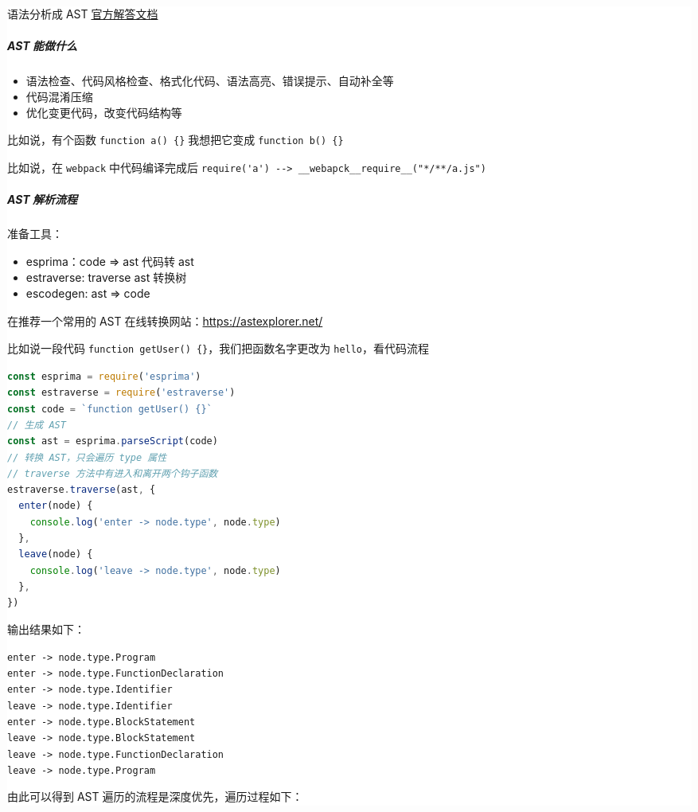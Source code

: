 语法分析成 AST    [官方解答文档](https://esprima.org/)

##### AST 能做什么

- 语法检查、代码风格检查、格式化代码、语法高亮、错误提示、自动补全等
- 代码混淆压缩
- 优化变更代码，改变代码结构等

比如说，有个函数 `function a() {}` 我想把它变成 `function b() {}`

比如说，在 `webpack` 中代码编译完成后 `require('a') --> __webapck__require__("*/**/a.js")`

##### AST 解析流程

准备工具：

- esprima：code => ast 代码转 ast
- estraverse: traverse ast 转换树
- escodegen: ast => code

在推荐一个常用的 AST 在线转换网站：https://astexplorer.net/

比如说一段代码 `function getUser() {}`，我们把函数名字更改为 `hello`，看代码流程

```js
const esprima = require('esprima')
const estraverse = require('estraverse')
const code = `function getUser() {}`
// 生成 AST
const ast = esprima.parseScript(code)
// 转换 AST，只会遍历 type 属性
// traverse 方法中有进入和离开两个钩子函数
estraverse.traverse(ast, {
  enter(node) {
    console.log('enter -> node.type', node.type)
  },
  leave(node) {
    console.log('leave -> node.type', node.type)
  },
})
```

输出结果如下：

```txt
enter -> node.type.Program
enter -> node.type.FunctionDeclaration
enter -> node.type.Identifier
leave -> node.type.Identifier
enter -> node.type.BlockStatement
leave -> node.type.BlockStatement
leave -> node.type.FunctionDeclaration
leave -> node.type.Program
```

由此可以得到 AST 遍历的流程是深度优先，遍历过程如下：
